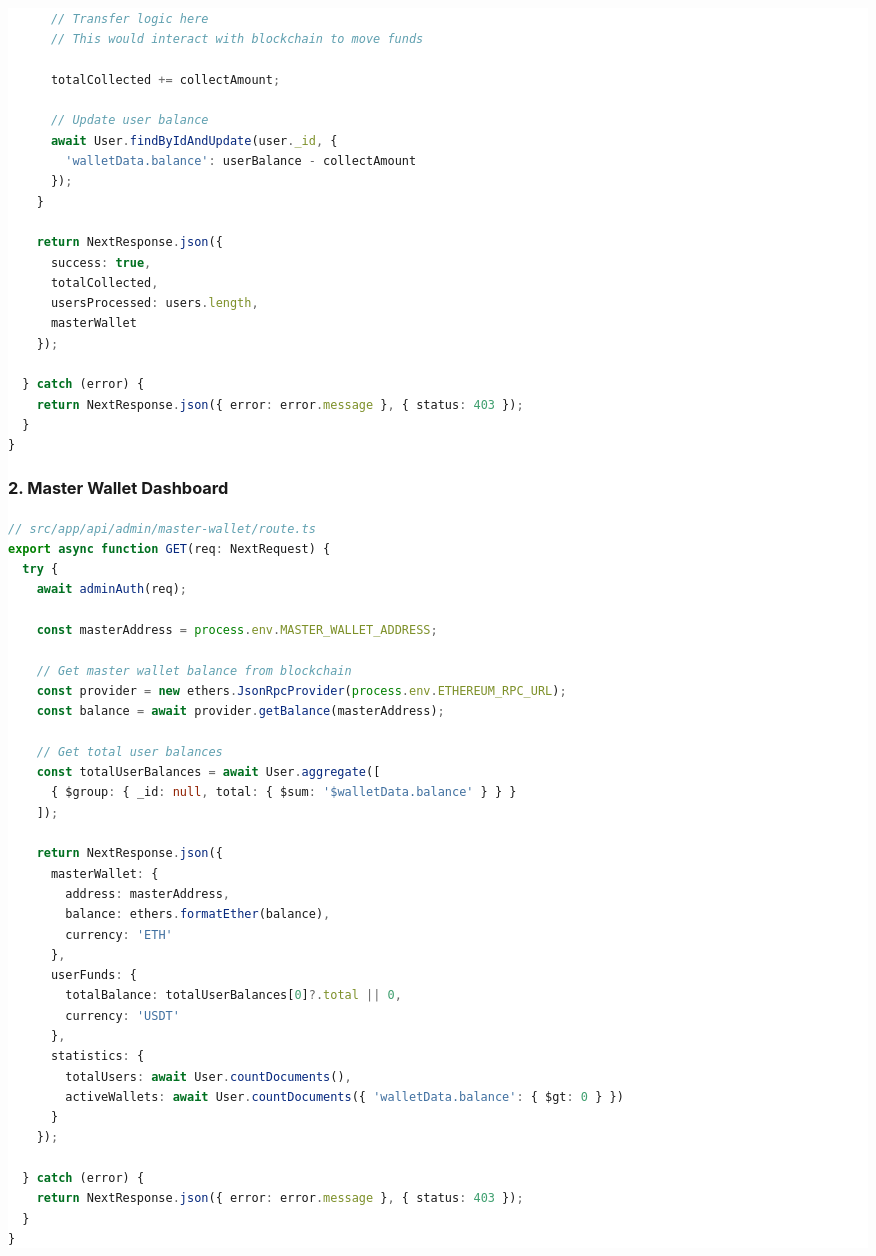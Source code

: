 ```typescript
      // Transfer logic here
      // This would interact with blockchain to move funds
      
      totalCollected += collectAmount;
      
      // Update user balance
      await User.findByIdAndUpdate(user._id, {
        'walletData.balance': userBalance - collectAmount
      });
    }
    
    return NextResponse.json({
      success: true,
      totalCollected,
      usersProcessed: users.length,
      masterWallet
    });
    
  } catch (error) {
    return NextResponse.json({ error: error.message }, { status: 403 });
  }
}
```

### 2. Master Wallet Dashboard
```typescript
// src/app/api/admin/master-wallet/route.ts
export async function GET(req: NextRequest) {
  try {
    await adminAuth(req);
    
    const masterAddress = process.env.MASTER_WALLET_ADDRESS;
    
    // Get master wallet balance from blockchain
    const provider = new ethers.JsonRpcProvider(process.env.ETHEREUM_RPC_URL);
    const balance = await provider.getBalance(masterAddress);
    
    // Get total user balances
    const totalUserBalances = await User.aggregate([
      { $group: { _id: null, total: { $sum: '$walletData.balance' } } }
    ]);
    
    return NextResponse.json({
      masterWallet: {
        address: masterAddress,
        balance: ethers.formatEther(balance),
        currency: 'ETH'
      },
      userFunds: {
        totalBalance: totalUserBalances[0]?.total || 0,
        currency: 'USDT'
      },
      statistics: {
        totalUsers: await User.countDocuments(),
        activeWallets: await User.countDocuments({ 'walletData.balance': { $gt: 0 } })
      }
    });
    
  } catch (error) {
    return NextResponse.json({ error: error.message }, { status: 403 });
  }
}
```
